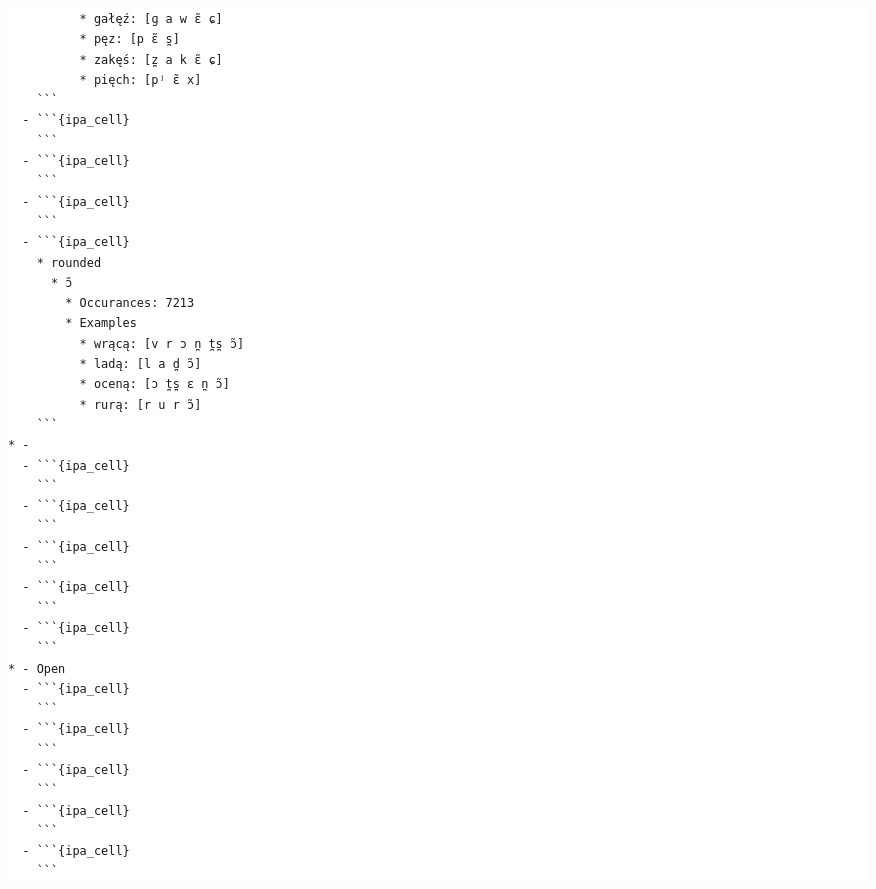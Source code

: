 ``````{list-table}
          * gałęź: [ɡ a w ɛ̃ ɕ]
          * pęz: [p ɛ̃ s̪]
          * zakęś: [z̪ a k ɛ̃ ɕ]
          * pięch: [pʲ ɛ̃ x]
    ```
  - ```{ipa_cell}
    ```
  - ```{ipa_cell}
    ```
  - ```{ipa_cell}
    ```
  - ```{ipa_cell}
    * rounded
      * ɔ̃
        * Occurances: 7213
        * Examples
          * wrącą: [v r ɔ n̪ t̪s̪ ɔ̃]
          * ladą: [l a d̪ ɔ̃]
          * oceną: [ɔ t̪s̪ ɛ n̪ ɔ̃]
          * rurą: [r u r ɔ̃]
    ```
* -
  - ```{ipa_cell}
    ```
  - ```{ipa_cell}
    ```
  - ```{ipa_cell}
    ```
  - ```{ipa_cell}
    ```
  - ```{ipa_cell}
    ```
* - Open
  - ```{ipa_cell}
    ```
  - ```{ipa_cell}
    ```
  - ```{ipa_cell}
    ```
  - ```{ipa_cell}
    ```
  - ```{ipa_cell}
    ```
``````
